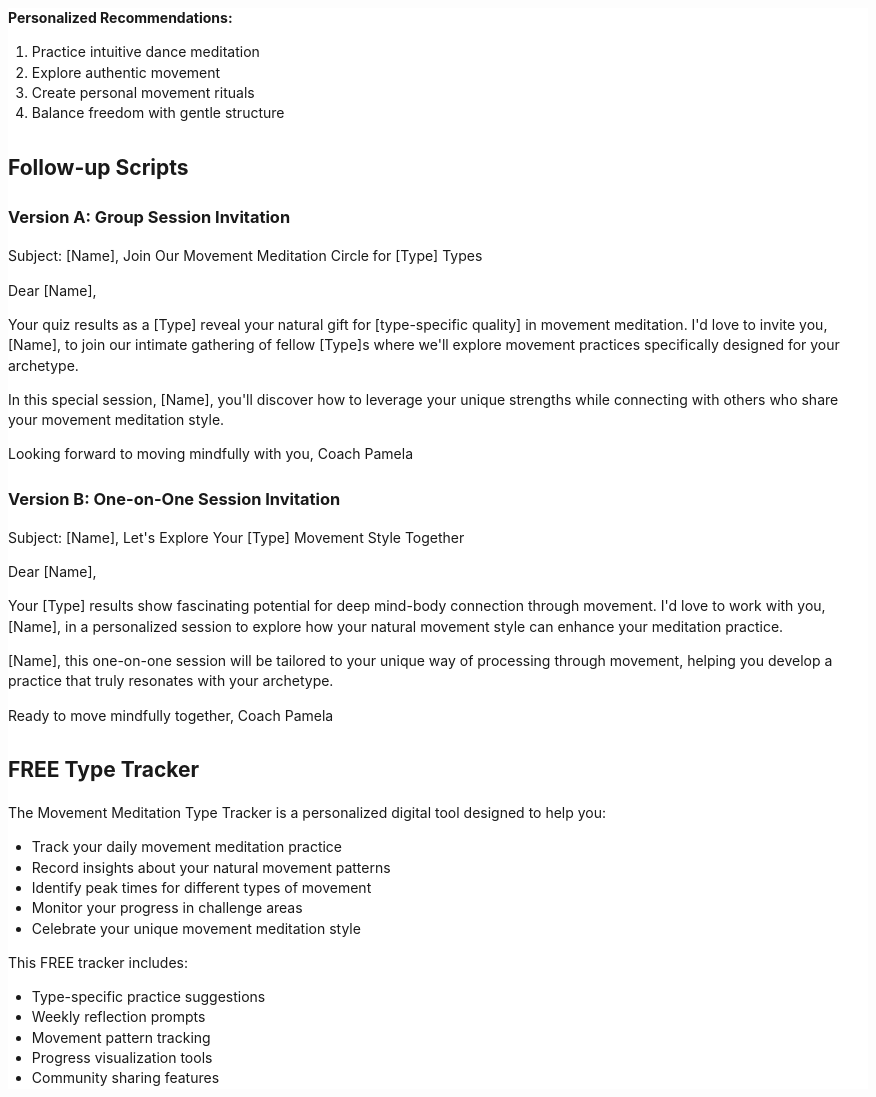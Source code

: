 **Personalized Recommendations:**

1. Practice intuitive dance meditation
2. Explore authentic movement
3. Create personal movement rituals
4. Balance freedom with gentle structure

## Follow-up Scripts

### Version A: Group Session Invitation

Subject: [Name], Join Our Movement Meditation Circle for [Type] Types

Dear [Name],

Your quiz results as a [Type] reveal your natural gift for [type-specific quality] in movement meditation. I'd love to invite you, [Name], to join our intimate gathering of fellow [Type]s where we'll explore movement practices specifically designed for your archetype.

In this special session, [Name], you'll discover how to leverage your unique strengths while connecting with others who share your movement meditation style.

Looking forward to moving mindfully with you,
Coach Pamela

### Version B: One-on-One Session Invitation

Subject: [Name], Let's Explore Your [Type] Movement Style Together

Dear [Name],

Your [Type] results show fascinating potential for deep mind-body connection through movement. I'd love to work with you, [Name], in a personalized session to explore how your natural movement style can enhance your meditation practice.

[Name], this one-on-one session will be tailored to your unique way of processing through movement, helping you develop a practice that truly resonates with your archetype.

Ready to move mindfully together,
Coach Pamela

## FREE Type Tracker

The Movement Meditation Type Tracker is a personalized digital tool designed to help you:

- Track your daily movement meditation practice
- Record insights about your natural movement patterns
- Identify peak times for different types of movement
- Monitor your progress in challenge areas
- Celebrate your unique movement meditation style

This FREE tracker includes:

- Type-specific practice suggestions
- Weekly reflection prompts
- Movement pattern tracking
- Progress visualization tools
- Community sharing features
